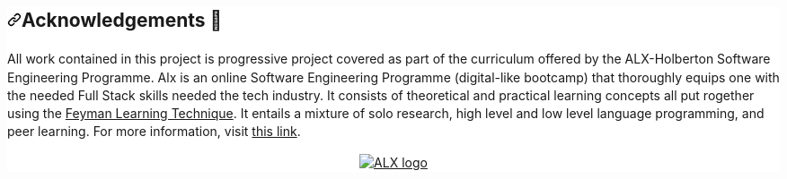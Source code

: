 <h2 dir="auto"><a id="user-content-acknowledgements-" class="anchor" aria-hidden="true" href="#acknowledgements-"><svg class="octicon octicon-link" viewBox="0 0 16 16" version="1.1" width="16" height="16" aria-hidden="true"><path fill-rule="evenodd" d="M7.775 3.275a.75.75 0 001.06 1.06l1.25-1.25a2 2 0 112.83 2.83l-2.5 2.5a2 2 0 01-2.83 0 .75.75 0 00-1.06 1.06 3.5 3.5 0 004.95 0l2.5-2.5a3.5 3.5 0 00-4.95-4.95l-1.25 1.25zm-4.69 9.64a2 2 0 010-2.83l2.5-2.5a2 2 0 012.83 0 .75.75 0 001.06-1.06 3.5 3.5 0 00-4.95 0l-2.5 2.5a3.5 3.5 0 004.95 4.95l1.25-1.25a.75.75 0 00-1.06-1.06l-1.25 1.25a2 2 0 01-2.83 0z"></path></svg></a><a id="user-content-acknowledgements-pray" href="#acknowledgements-pray"></a>Acknowledgements <g-emoji class="g-emoji" alias="pray" fallback-src="https://github.githubassets.com/images/icons/emoji/unicode/1f64f.png">🙏</g-emoji></h2>
<p dir="auto">All work contained in this project is progressive project covered  as part of the curriculum offered by the ALX-Holberton Software Engineering Programme. Alx is an online Software Engineering Programme (digital-like bootcamp) that thoroughly equips one with the needed Full Stack skills needed the tech industry. It consists of theoretical and practical learning concepts all put rogether using the <a href="https://fs.blog/feynman-learning-technique/" rel="nofollow">Feyman Learning Technique</a>. It entails a mixture of solo research, high level and low level language programming, and peer learning. For more information, visit
<a href="https://www.alxafrica.com/" rel="nofollow">this link</a>.</p>
<p align="center" dir="auto">
  <a href="https://camo.githubusercontent.com/349d47b359c21448b0415bfdb1ec6ae1db87b60a55243b187d514d0071f930ad/68747470733a2f2f6c68332e676f6f676c6575736572636f6e74656e742e636f6d2f7648314854486871374249457568494475456332577263324c675a6967734a455744523536414c754446525a76392d6a714367484e4875424849422d664c727262777037744a3862377165494a6f3056744855683d7330" rel="nofollow"><img src="https://camo.githubusercontent.com/349d47b359c21448b0415bfdb1ec6ae1db87b60a55243b187d514d0071f930ad/68747470733a2f2f6c68332e676f6f676c6575736572636f6e74656e742e636f6d2f7648314854486871374249457568494475456332577263324c675a6967734a455744523536414c754446525a76392d6a714367484e4875424849422d664c727262777037744a3862377165494a6f3056744855683d7330" alt="ALX logo" style="max-width: 100%;"></a>
</p>
